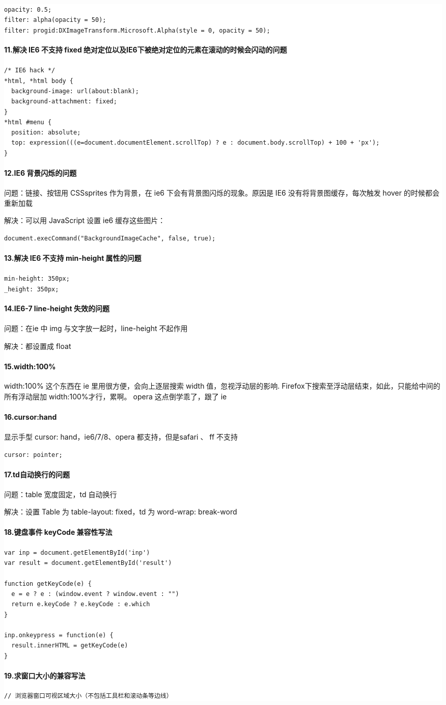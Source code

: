 ```
opacity: 0.5;
filter: alpha(opacity = 50);
filter: progid:DXImageTransform.Microsoft.Alpha(style = 0, opacity = 50);
```
#### 11.解决 IE6 不支持 fixed 绝对定位以及IE6下被绝对定位的元素在滚动的时候会闪动的问题
```
/* IE6 hack */
*html, *html body {
  background-image: url(about:blank);
  background-attachment: fixed;
}
*html #menu {
  position: absolute;
  top: expression(((e=document.documentElement.scrollTop) ? e : document.body.scrollTop) + 100 + 'px');
}
```
#### 12.IE6 背景闪烁的问题
问题：链接、按钮用 CSSsprites 作为背景，在 ie6 下会有背景图闪烁的现象。原因是 IE6 没有将背景图缓存，每次触发 hover 的时候都会重新加载

解决：可以用 JavaScript 设置 ie6 缓存这些图片：
```
document.execCommand("BackgroundImageCache", false, true);
```
#### 13.解决 IE6 不支持 min-height 属性的问题
```
min-height: 350px;
_height: 350px;
```
#### 14.IE6-7 line-height 失效的问题
问题：在ie 中 img 与文字放一起时，line-height 不起作用

解决：都设置成 float
#### 15.width:100%
width:100% 这个东西在 ie 里用很方便，会向上逐层搜索 width 值，忽视浮动层的影响.
Firefox下搜索至浮动层结束，如此，只能给中间的所有浮动层加 width:100%才行，累啊。
opera 这点倒学乖了，跟了 ie
#### 16.cursor:hand
显示手型 cursor: hand，ie6/7/8、opera 都支持，但是safari 、 ff 不支持
```
cursor: pointer;
```
#### 17.td自动换行的问题
问题：table 宽度固定，td 自动换行

解决：设置 Table 为 table-layout: fixed，td 为 word-wrap: break-word
#### 18.键盘事件 keyCode 兼容性写法
```
var inp = document.getElementById('inp')
var result = document.getElementById('result')

function getKeyCode(e) {
  e = e ? e : (window.event ? window.event : "")
  return e.keyCode ? e.keyCode : e.which
}

inp.onkeypress = function(e) {
  result.innerHTML = getKeyCode(e)
}
```
#### 19.求窗口大小的兼容写法
```
// 浏览器窗口可视区域大小（不包括工具栏和滚动条等边线）
```